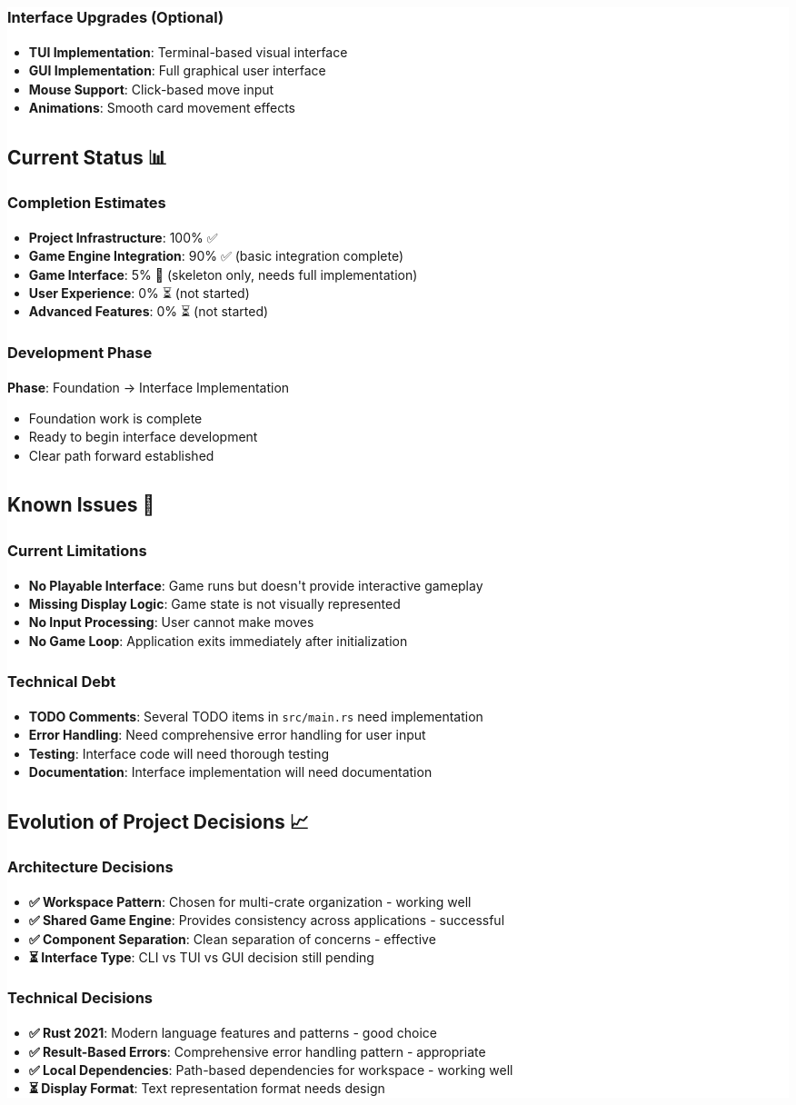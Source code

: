 ### Interface Upgrades (Optional)
- **TUI Implementation**: Terminal-based visual interface
- **GUI Implementation**: Full graphical user interface
- **Mouse Support**: Click-based move input
- **Animations**: Smooth card movement effects

## Current Status 📊

### Completion Estimates
- **Project Infrastructure**: 100% ✅
- **Game Engine Integration**: 90% ✅ (basic integration complete)
- **Game Interface**: 5% 🔄 (skeleton only, needs full implementation)
- **User Experience**: 0% ⏳ (not started)
- **Advanced Features**: 0% ⏳ (not started)

### Development Phase
**Phase**: Foundation → Interface Implementation
- Foundation work is complete
- Ready to begin interface development
- Clear path forward established

## Known Issues 🐛

### Current Limitations
- **No Playable Interface**: Game runs but doesn't provide interactive gameplay
- **Missing Display Logic**: Game state is not visually represented
- **No Input Processing**: User cannot make moves
- **No Game Loop**: Application exits immediately after initialization

### Technical Debt
- **TODO Comments**: Several TODO items in `src/main.rs` need implementation
- **Error Handling**: Need comprehensive error handling for user input
- **Testing**: Interface code will need thorough testing
- **Documentation**: Interface implementation will need documentation

## Evolution of Project Decisions 📈

### Architecture Decisions
- **✅ Workspace Pattern**: Chosen for multi-crate organization - working well
- **✅ Shared Game Engine**: Provides consistency across applications - successful
- **✅ Component Separation**: Clean separation of concerns - effective
- **⏳ Interface Type**: CLI vs TUI vs GUI decision still pending

### Technical Decisions
- **✅ Rust 2021**: Modern language features and patterns - good choice
- **✅ Result-Based Errors**: Comprehensive error handling pattern - appropriate
- **✅ Local Dependencies**: Path-based dependencies for workspace - working well
- **⏳ Display Format**: Text representation format needs design
